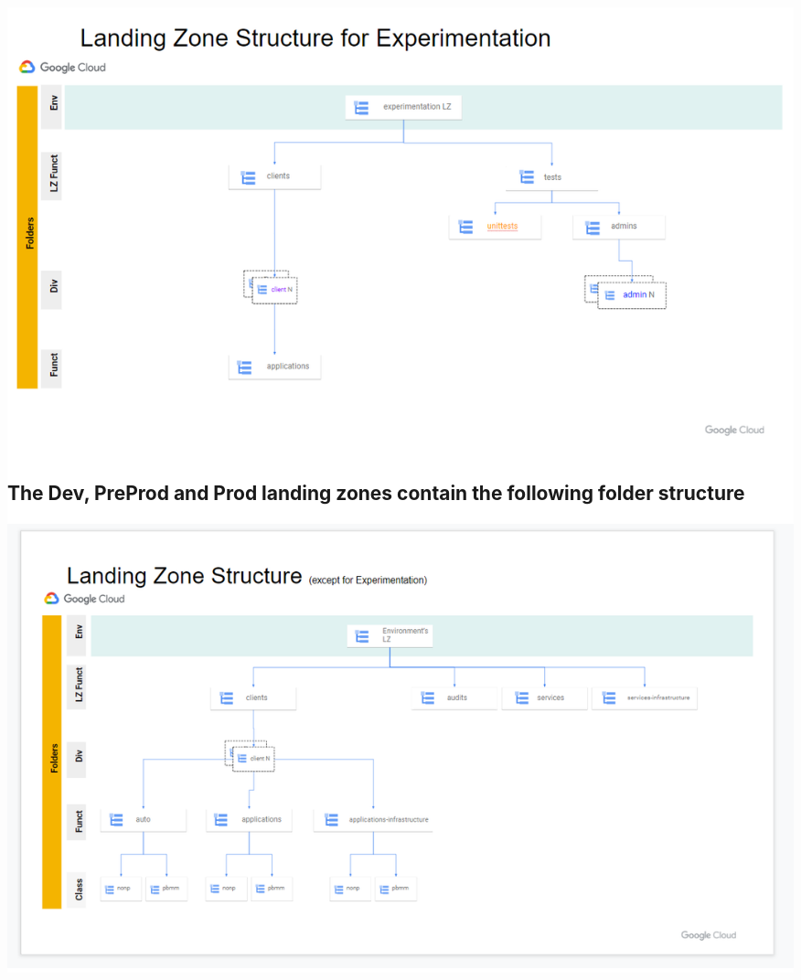 ![img](img/folders-experimentation.png)

## The Dev, PreProd and Prod landing zones contain the following folder structure

![img](img/folders-env.png)
